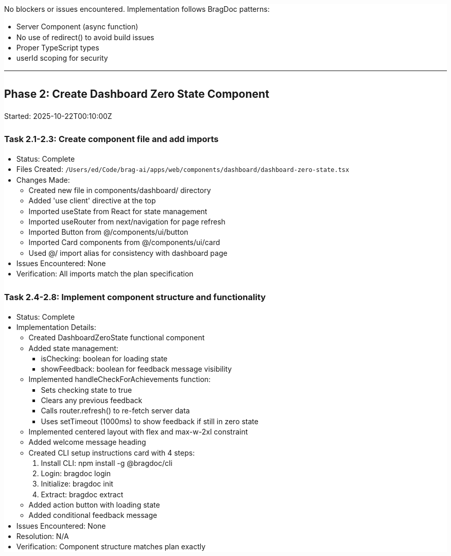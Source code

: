 No blockers or issues encountered. Implementation follows BragDoc patterns:
- Server Component (async function)
- No use of redirect() to avoid build issues
- Proper TypeScript types
- userId scoping for security

---

## Phase 2: Create Dashboard Zero State Component

Started: 2025-10-22T00:10:00Z

### Task 2.1-2.3: Create component file and add imports

- Status: Complete
- Files Created: `/Users/ed/Code/brag-ai/apps/web/components/dashboard/dashboard-zero-state.tsx`
- Changes Made:
  - Created new file in components/dashboard/ directory
  - Added 'use client' directive at the top
  - Imported useState from React for state management
  - Imported useRouter from next/navigation for page refresh
  - Imported Button from @/components/ui/button
  - Imported Card components from @/components/ui/card
  - Used @/ import alias for consistency with dashboard page
- Issues Encountered: None
- Verification: All imports match the plan specification

### Task 2.4-2.8: Implement component structure and functionality

- Status: Complete
- Implementation Details:
  - Created DashboardZeroState functional component
  - Added state management:
    - isChecking: boolean for loading state
    - showFeedback: boolean for feedback message visibility
  - Implemented handleCheckForAchievements function:
    - Sets checking state to true
    - Clears any previous feedback
    - Calls router.refresh() to re-fetch server data
    - Uses setTimeout (1000ms) to show feedback if still in zero state
  - Implemented centered layout with flex and max-w-2xl constraint
  - Added welcome message heading
  - Created CLI setup instructions card with 4 steps:
    1. Install CLI: npm install -g @bragdoc/cli
    2. Login: bragdoc login
    3. Initialize: bragdoc init
    4. Extract: bragdoc extract
  - Added action button with loading state
  - Added conditional feedback message
- Issues Encountered: None
- Resolution: N/A
- Verification: Component structure matches plan exactly
